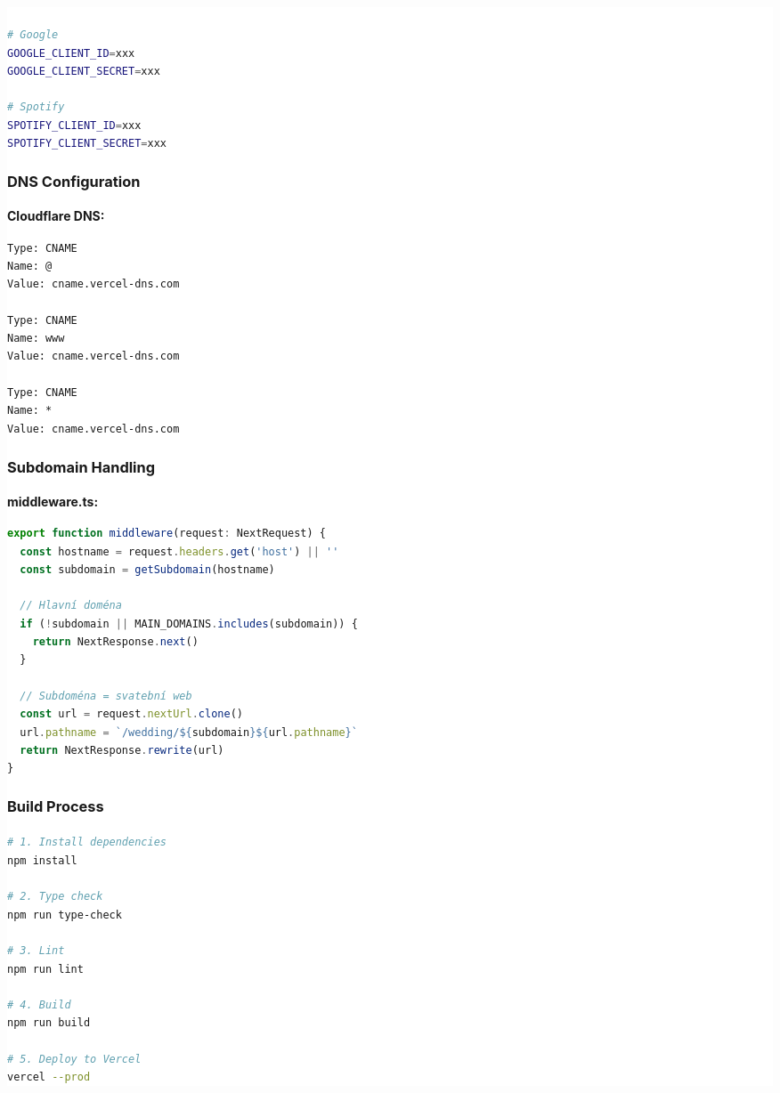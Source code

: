 ```bash

# Google
GOOGLE_CLIENT_ID=xxx
GOOGLE_CLIENT_SECRET=xxx

# Spotify
SPOTIFY_CLIENT_ID=xxx
SPOTIFY_CLIENT_SECRET=xxx
```

### DNS Configuration

**Cloudflare DNS:**
```
Type: CNAME
Name: @
Value: cname.vercel-dns.com

Type: CNAME
Name: www
Value: cname.vercel-dns.com

Type: CNAME
Name: *
Value: cname.vercel-dns.com
```

### Subdomain Handling

**middleware.ts:**
```typescript
export function middleware(request: NextRequest) {
  const hostname = request.headers.get('host') || ''
  const subdomain = getSubdomain(hostname)

  // Hlavní doména
  if (!subdomain || MAIN_DOMAINS.includes(subdomain)) {
    return NextResponse.next()
  }

  // Subdoména = svatební web
  const url = request.nextUrl.clone()
  url.pathname = `/wedding/${subdomain}${url.pathname}`
  return NextResponse.rewrite(url)
}
```

### Build Process

```bash
# 1. Install dependencies
npm install

# 2. Type check
npm run type-check

# 3. Lint
npm run lint

# 4. Build
npm run build

# 5. Deploy to Vercel
vercel --prod
```